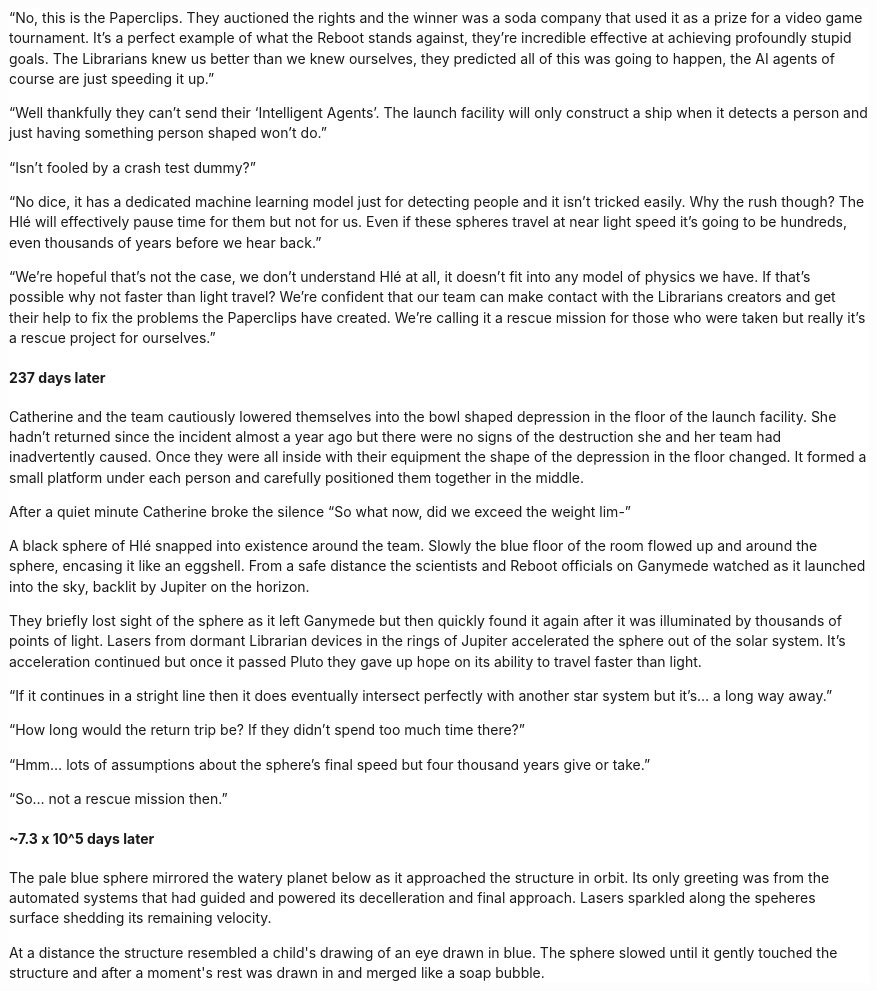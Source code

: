 “No, this is the Paperclips. They auctioned the rights and the winner was a soda company that used it as a prize for a video game tournament. It’s a perfect example of what the Reboot stands against, they’re incredible effective at achieving profoundly stupid goals. The Librarians knew us better than we knew ourselves, they predicted all of this was going to happen, the AI agents of course are just speeding it up.”

“Well thankfully they can’t send their ‘Intelligent Agents’. The launch facility will only construct a ship when it detects a person and just having something person shaped won’t do.”

“Isn’t fooled by a crash test dummy?”

“No dice, it has a dedicated machine learning model just for detecting people and it isn’t tricked easily. Why the rush though? The Hlé will effectively pause time for them but not for us. Even if these spheres travel at near light speed it’s going to be hundreds, even thousands of years before we hear back.”

“We’re hopeful that’s not the case, we don’t understand Hlé at all, it doesn’t fit into any model of physics we have. If that’s possible why not faster than light travel? We’re confident that our team can make contact with the Librarians creators and get their help to fix the problems the Paperclips have created. We’re calling it a rescue mission for those who were taken but really it’s a rescue project for ourselves.”

#### 237 days later

Catherine and the team cautiously lowered themselves into the bowl shaped depression in the floor of the launch facility. She hadn’t returned since the incident almost a year ago but there were no signs of the destruction she and her team had inadvertently caused. Once they were all inside with their equipment the shape of the depression in the floor changed. It formed a small platform under each person and carefully positioned them together in the middle.

After a quiet minute Catherine broke the silence “So what now, did we exceed the weight lim-”

A black sphere of Hlé snapped into existence around the team. Slowly the blue floor of the room flowed up and around the sphere, encasing it like an eggshell. From a safe distance the scientists and Reboot officials on Ganymede watched as it launched into the sky, backlit by Jupiter on the horizon.

They briefly lost sight of the sphere as it left Ganymede but then quickly found it again after it was illuminated by thousands of points of light. Lasers from dormant Librarian devices in the rings of Jupiter accelerated the sphere out of the solar system. It’s acceleration continued but once it passed Pluto they gave up hope on its ability to travel faster than light.

“If it continues in a stright line then it does eventually intersect perfectly with another star system but it’s… a long way away.”

“How long would the return trip be? If they didn’t spend too much time there?”

“Hmm… lots of assumptions about the sphere’s final speed but four thousand years give or take.”

“So… not a rescue mission then.”

#### ~7.3 x 10^5 days later

The pale blue sphere mirrored the watery planet below as it approached the structure in orbit. Its only greeting was from the automated systems that had guided and powered its decelleration and final approach. Lasers sparkled along the speheres surface shedding its remaining velocity.

At a distance the structure resembled a child's drawing of an eye drawn in blue. The sphere slowed until it gently touched the structure and after a moment's rest was drawn in and merged like a soap bubble.
